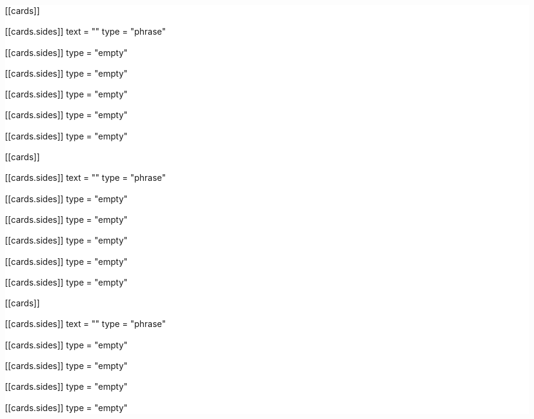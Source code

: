 [[cards]]

[[cards.sides]]
text = ""
type = "phrase"

[[cards.sides]]
type = "empty"

[[cards.sides]]
type = "empty"

[[cards.sides]]
type = "empty"

[[cards.sides]]
type = "empty"

[[cards.sides]]
type = "empty"

[[cards]]

[[cards.sides]]
text = ""
type = "phrase"

[[cards.sides]]
type = "empty"

[[cards.sides]]
type = "empty"

[[cards.sides]]
type = "empty"

[[cards.sides]]
type = "empty"

[[cards.sides]]
type = "empty"

[[cards]]

[[cards.sides]]
text = ""
type = "phrase"

[[cards.sides]]
type = "empty"

[[cards.sides]]
type = "empty"

[[cards.sides]]
type = "empty"

[[cards.sides]]
type = "empty"
